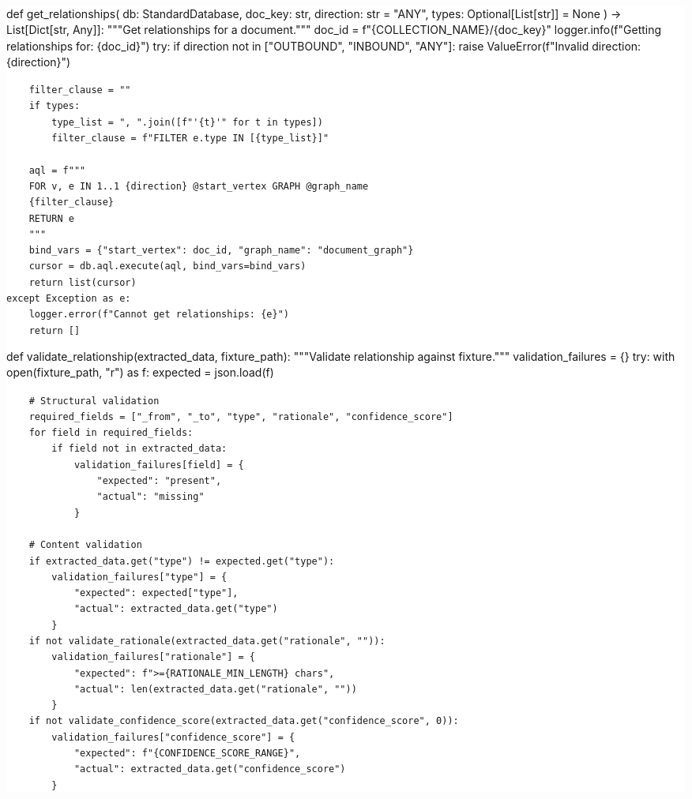 def get_relationships(
    db: StandardDatabase,
    doc_key: str,
    direction: str = "ANY",
    types: Optional[List[str]] = None
) -> List[Dict[str, Any]]:
    """Get relationships for a document."""
    doc_id = f"{COLLECTION_NAME}/{doc_key}"
    logger.info(f"Getting relationships for: {doc_id}")
    try:
        if direction not in ["OUTBOUND", "INBOUND", "ANY"]:
            raise ValueError(f"Invalid direction: {direction}")
        
        filter_clause = ""
        if types:
            type_list = ", ".join([f"'{t}'" for t in types])
            filter_clause = f"FILTER e.type IN [{type_list}]"
        
        aql = f"""
        FOR v, e IN 1..1 {direction} @start_vertex GRAPH @graph_name
        {filter_clause}
        RETURN e
        """
        bind_vars = {"start_vertex": doc_id, "graph_name": "document_graph"}
        cursor = db.aql.execute(aql, bind_vars=bind_vars)
        return list(cursor)
    except Exception as e:
        logger.error(f"Cannot get relationships: {e}")
        return []

def validate_relationship(extracted_data, fixture_path):
    """Validate relationship against fixture."""
    validation_failures = {}
    try:
        with open(fixture_path, "r") as f:
            expected = json.load(f)
        
        # Structural validation
        required_fields = ["_from", "_to", "type", "rationale", "confidence_score"]
        for field in required_fields:
            if field not in extracted_data:
                validation_failures[field] = {
                    "expected": "present",
                    "actual": "missing"
                }
        
        # Content validation
        if extracted_data.get("type") != expected.get("type"):
            validation_failures["type"] = {
                "expected": expected["type"],
                "actual": extracted_data.get("type")
            }
        if not validate_rationale(extracted_data.get("rationale", "")):
            validation_failures["rationale"] = {
                "expected": f">={RATIONALE_MIN_LENGTH} chars",
                "actual": len(extracted_data.get("rationale", ""))
            }
        if not validate_confidence_score(extracted_data.get("confidence_score", 0)):
            validation_failures["confidence_score"] = {
                "expected": f"{CONFIDENCE_SCORE_RANGE}",
                "actual": extracted_data.get("confidence_score")
            }
        